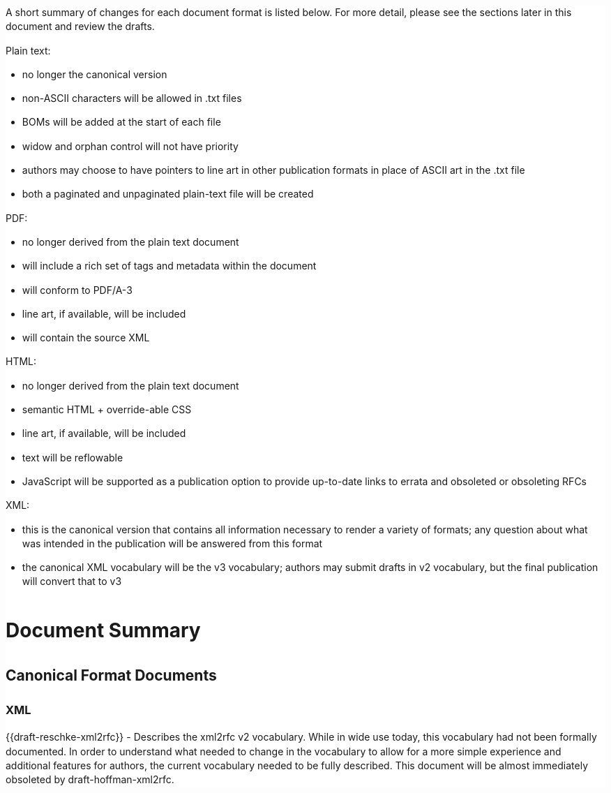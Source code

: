 A short summary of changes for each document format is listed below.  For more detail, please see the sections later in this document and review the drafts.

Plain text:

  * no longer the canonical version

  * non-ASCII characters will be allowed in .txt files

  * BOMs will be added at the start of each file

  * widow and orphan control will not have priority

  * authors may choose to have pointers to line art in other publication formats in place of ASCII art in the .txt file

  * both a paginated and unpaginated plain-text file will be created

PDF:

  * no longer derived from the plain text document

  * will include a rich set of tags and metadata within the document

  * will conform to PDF/A-3

  * line art, if available, will be included

  * will contain the source XML

HTML:

  * no longer derived from the plain text document

  * semantic HTML + override-able CSS 

  * line art, if available, will be included

  * text will be reflowable
 
  * JavaScript will be supported as a publication option to provide up-to-date links to errata and obsoleted or obsoleting RFCs

XML:

  * this is the canonical version that contains all information necessary to render a variety of formats; any question about what was intended in the publication will be answered from this format

  * the canonical XML vocabulary will be the v3 vocabulary; authors may submit drafts in v2 vocabulary, but the final publication will convert that to v3

# Document Summary

## Canonical Format Documents

### XML
  {{draft-reschke-xml2rfc}} - Describes the xml2rfc v2 vocabulary.  While in wide use today, this vocabulary had not been formally documented.  In order to understand what needed to change in the vocabulary to allow for a more simple experience and additional features for authors, the current vocabulary needed to be fully described.  This document will be almost immediately obsoleted by draft-hoffman-xml2rfc.
